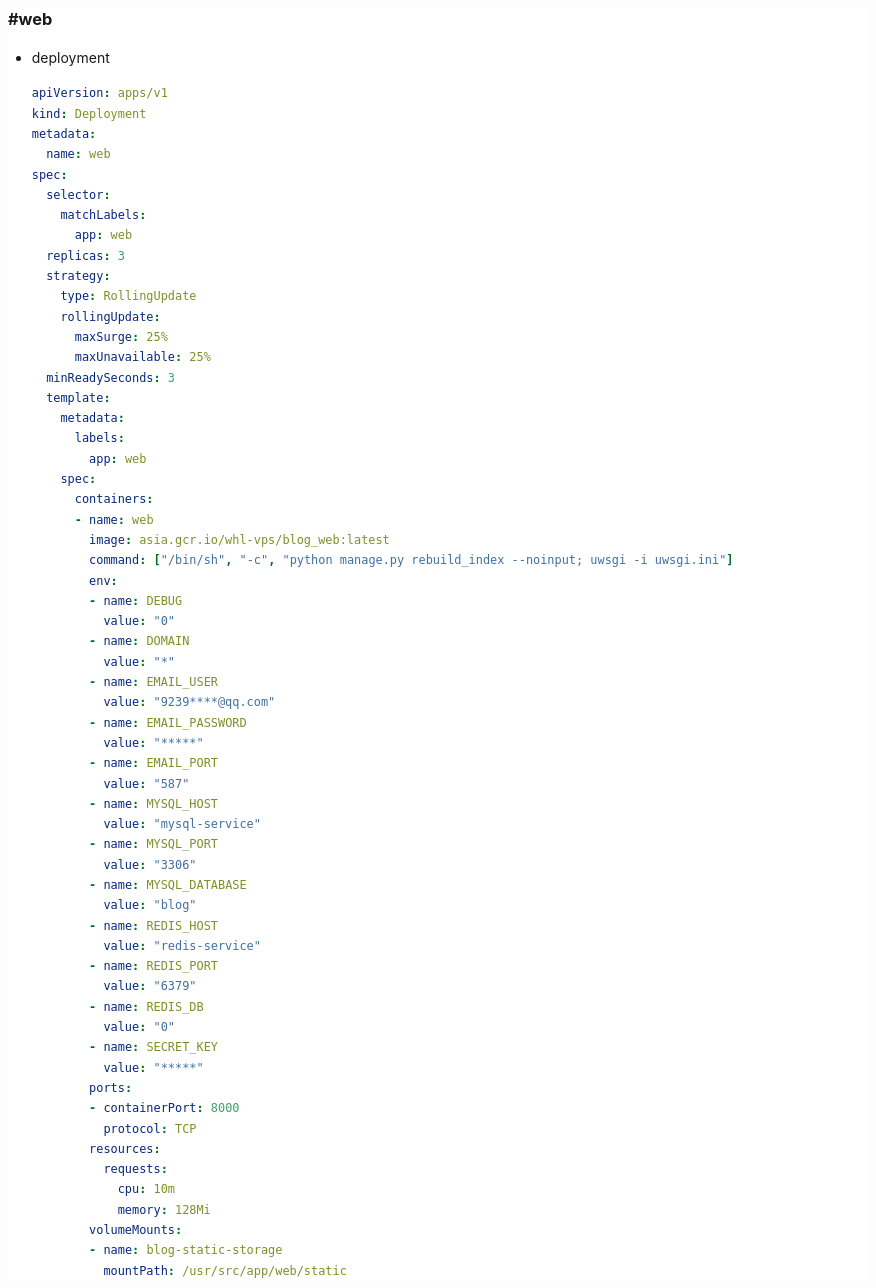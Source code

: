 ### #web

- deployment

	``` yaml
	apiVersion: apps/v1
	kind: Deployment
	metadata:
	  name: web
	spec:
	  selector: 
		matchLabels:
		  app: web
	  replicas: 3
	  strategy:
		type: RollingUpdate
		rollingUpdate:
		  maxSurge: 25%
		  maxUnavailable: 25%
	  minReadySeconds: 3
	  template:
		metadata:
		  labels:
			app: web
		spec:
		  containers:
		  - name: web
			image: asia.gcr.io/whl-vps/blog_web:latest
			command: ["/bin/sh", "-c", "python manage.py rebuild_index --noinput; uwsgi -i uwsgi.ini"]
			env:
			- name: DEBUG
			  value: "0"
			- name: DOMAIN
			  value: "*"
			- name: EMAIL_USER
			  value: "9239****@qq.com"
			- name: EMAIL_PASSWORD
			  value: "*****"
			- name: EMAIL_PORT
			  value: "587"
			- name: MYSQL_HOST
			  value: "mysql-service"
			- name: MYSQL_PORT
			  value: "3306"
			- name: MYSQL_DATABASE
			  value: "blog"
			- name: REDIS_HOST
			  value: "redis-service"
			- name: REDIS_PORT
			  value: "6379"
			- name: REDIS_DB
			  value: "0"
			- name: SECRET_KEY
			  value: "*****"
			ports:
			- containerPort: 8000
			  protocol: TCP
			resources:
			  requests:
				cpu: 10m
				memory: 128Mi
			volumeMounts:
			- name: blog-static-storage
			  mountPath: /usr/src/app/web/static